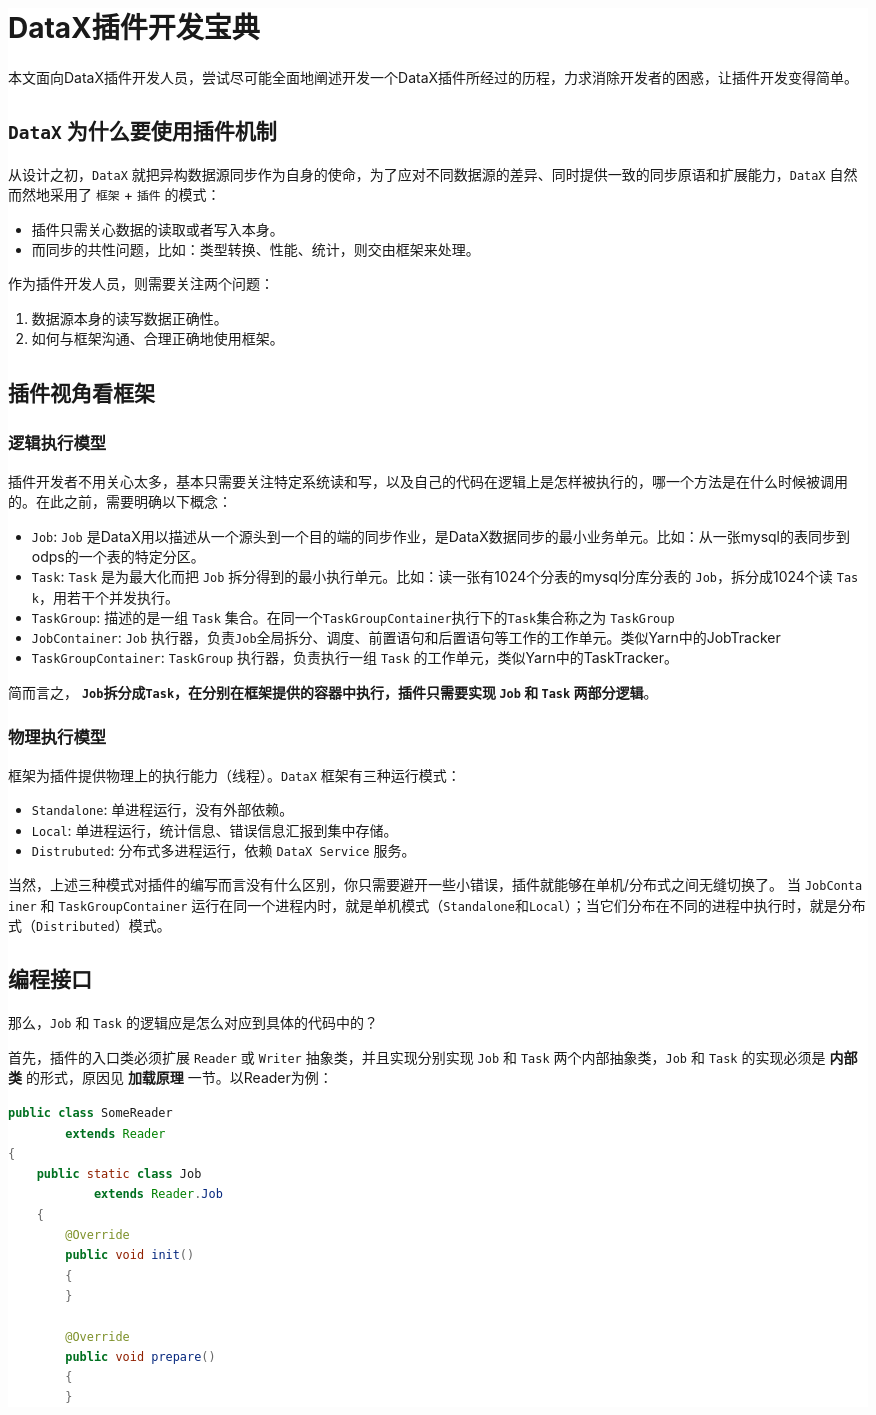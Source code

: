 # DataX插件开发宝典

本文面向DataX插件开发人员，尝试尽可能全面地阐述开发一个DataX插件所经过的历程，力求消除开发者的困惑，让插件开发变得简单。

## `DataX` 为什么要使用插件机制

从设计之初，`DataX` 就把异构数据源同步作为自身的使命，为了应对不同数据源的差异、同时提供一致的同步原语和扩展能力，`DataX` 自然而然地采用了 `框架` + `插件` 的模式：

- 插件只需关心数据的读取或者写入本身。
- 而同步的共性问题，比如：类型转换、性能、统计，则交由框架来处理。

作为插件开发人员，则需要关注两个问题：

1. 数据源本身的读写数据正确性。
2. 如何与框架沟通、合理正确地使用框架。

## 插件视角看框架

### 逻辑执行模型

插件开发者不用关心太多，基本只需要关注特定系统读和写，以及自己的代码在逻辑上是怎样被执行的，哪一个方法是在什么时候被调用的。在此之前，需要明确以下概念：

- `Job`: `Job` 是DataX用以描述从一个源头到一个目的端的同步作业，是DataX数据同步的最小业务单元。比如：从一张mysql的表同步到odps的一个表的特定分区。
- `Task`: `Task` 是为最大化而把 `Job` 拆分得到的最小执行单元。比如：读一张有1024个分表的mysql分库分表的 `Job`，拆分成1024个读 `Task`，用若干个并发执行。
- `TaskGroup`:  描述的是一组 `Task` 集合。在同一个`TaskGroupContainer`执行下的`Task`集合称之为 `TaskGroup`
- `JobContainer`:  `Job` 执行器，负责`Job`全局拆分、调度、前置语句和后置语句等工作的工作单元。类似Yarn中的JobTracker
- `TaskGroupContainer`: `TaskGroup` 执行器，负责执行一组 `Task` 的工作单元，类似Yarn中的TaskTracker。

简而言之， **`Job`拆分成`Task`，在分别在框架提供的容器中执行，插件只需要实现 `Job` 和 `Task` 两部分逻辑**。

### 物理执行模型

框架为插件提供物理上的执行能力（线程）。`DataX` 框架有三种运行模式：

- `Standalone`: 单进程运行，没有外部依赖。
- `Local`: 单进程运行，统计信息、错误信息汇报到集中存储。
- `Distrubuted`: 分布式多进程运行，依赖 `DataX Service` 服务。

当然，上述三种模式对插件的编写而言没有什么区别，你只需要避开一些小错误，插件就能够在单机/分布式之间无缝切换了。 当 `JobContainer` 和 `TaskGroupContainer` 运行在同一个进程内时，就是单机模式（`Standalone`和`Local`）；当它们分布在不同的进程中执行时，就是分布式（`Distributed`）模式。

## 编程接口

那么，`Job` 和 `Task` 的逻辑应是怎么对应到具体的代码中的？

首先，插件的入口类必须扩展 `Reader` 或 `Writer` 抽象类，并且实现分别实现 `Job` 和 `Task` 两个内部抽象类，`Job` 和 `Task` 的实现必须是 **内部类** 的形式，原因见 **加载原理** 一节。以Reader为例：

```java
public class SomeReader
        extends Reader
{
    public static class Job
            extends Reader.Job
    {
        @Override
        public void init()
        {
        }

        @Override
        public void prepare()
        {
        }

```